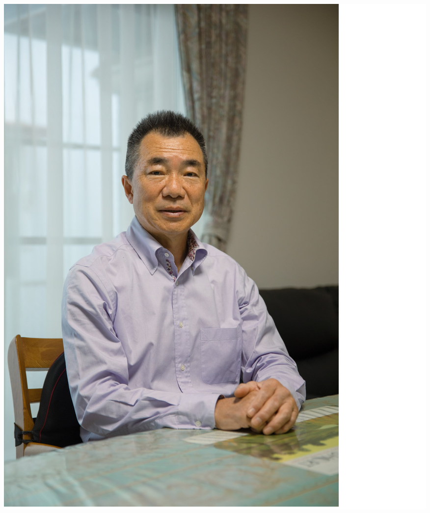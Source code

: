 ![Image 1: A photo of Mitsuyoshi Hirai, the former chief engineer of the Ocean Link. He sits at a table, his hands folded on a chart.](assets/8/e/8e3d15fc3fdf8ac47e057ece840f719f.jpg)
